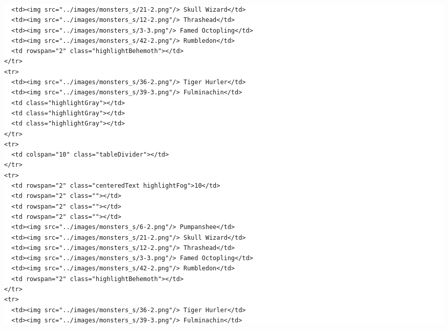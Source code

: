       <td><img src="../images/monsters_s/21-2.png"/> Skull Wizard</td>
      <td><img src="../images/monsters_s/12-2.png"/> Thrashead</td>
      <td><img src="../images/monsters_s/3-3.png"/> Famed Octopling</td>
      <td><img src="../images/monsters_s/42-2.png"/> Rumbledon</td>
      <td rowspan="2" class="highlightBehemoth"></td>
    </tr>
    <tr>
      <td><img src="../images/monsters_s/36-2.png"/> Tiger Hurler</td>
      <td><img src="../images/monsters_s/39-3.png"/> Fulminachin</td>
      <td class="highlightGray"></td>
      <td class="highlightGray"></td>
      <td class="highlightGray"></td>
    </tr>
    <tr>
      <td colspan="10" class="tableDivider"></td>
    </tr>
    <tr>
      <td rowspan="2" class="centeredText highlightFog">10</td>
      <td rowspan="2" class=""></td>
      <td rowspan="2" class=""></td>
      <td rowspan="2" class=""></td>
      <td><img src="../images/monsters_s/6-2.png"/> Pumpanshee</td>
      <td><img src="../images/monsters_s/21-2.png"/> Skull Wizard</td>
      <td><img src="../images/monsters_s/12-2.png"/> Thrashead</td>
      <td><img src="../images/monsters_s/3-3.png"/> Famed Octopling</td>
      <td><img src="../images/monsters_s/42-2.png"/> Rumbledon</td>
      <td rowspan="2" class="highlightBehemoth"></td>
    </tr>
    <tr>
      <td><img src="../images/monsters_s/36-2.png"/> Tiger Hurler</td>
      <td><img src="../images/monsters_s/39-3.png"/> Fulminachin</td>